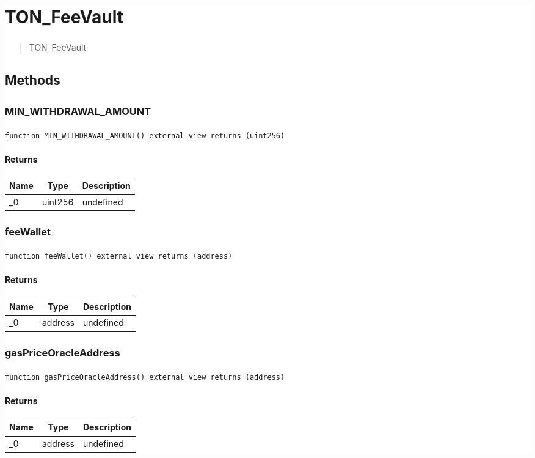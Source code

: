 # TON_FeeVault



> TON_FeeVault





## Methods

### MIN_WITHDRAWAL_AMOUNT

```solidity
function MIN_WITHDRAWAL_AMOUNT() external view returns (uint256)
```






#### Returns

| Name | Type | Description |
|---|---|---|
| _0 | uint256 | undefined

### feeWallet

```solidity
function feeWallet() external view returns (address)
```






#### Returns

| Name | Type | Description |
|---|---|---|
| _0 | address | undefined

### gasPriceOracleAddress

```solidity
function gasPriceOracleAddress() external view returns (address)
```






#### Returns

| Name | Type | Description |
|---|---|---|
| _0 | address | undefined
